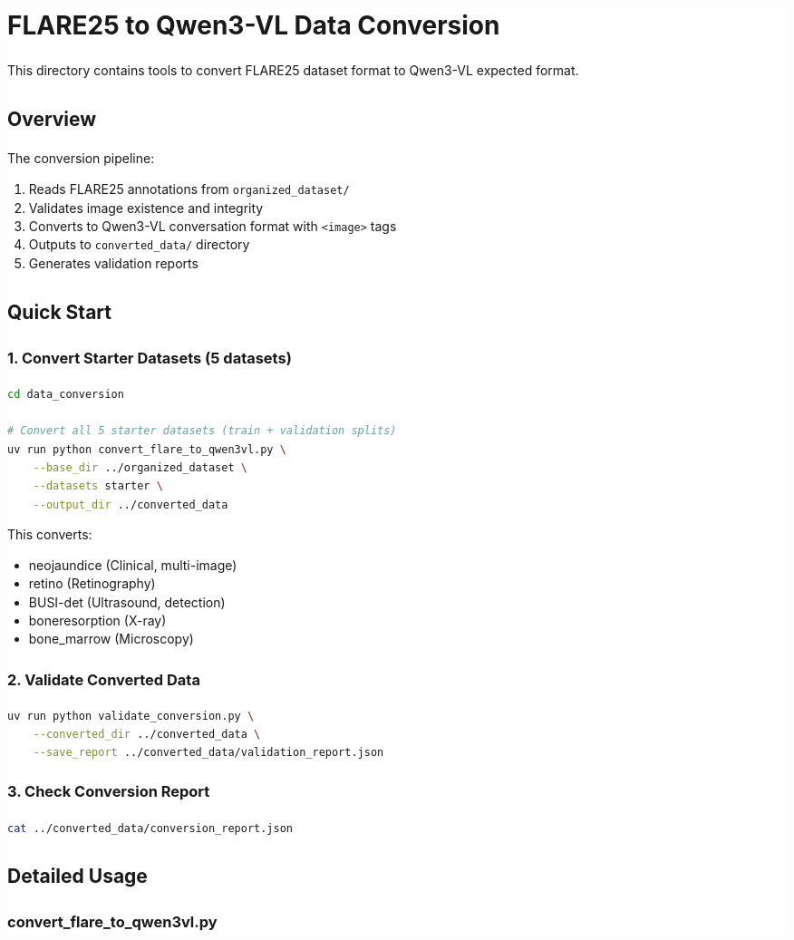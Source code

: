# FLARE25 to Qwen3-VL Data Conversion

This directory contains tools to convert FLARE25 dataset format to Qwen3-VL expected format.

## Overview

The conversion pipeline:
1. Reads FLARE25 annotations from `organized_dataset/`
2. Validates image existence and integrity
3. Converts to Qwen3-VL conversation format with `<image>` tags
4. Outputs to `converted_data/` directory
5. Generates validation reports

## Quick Start

### 1. Convert Starter Datasets (5 datasets)

```bash
cd data_conversion

# Convert all 5 starter datasets (train + validation splits)
uv run python convert_flare_to_qwen3vl.py \
    --base_dir ../organized_dataset \
    --datasets starter \
    --output_dir ../converted_data
```

This converts:
- neojaundice (Clinical, multi-image)
- retino (Retinography)
- BUSI-det (Ultrasound, detection)
- boneresorption (X-ray)
- bone_marrow (Microscopy)

### 2. Validate Converted Data

```bash
uv run python validate_conversion.py \
    --converted_dir ../converted_data \
    --save_report ../converted_data/validation_report.json
```

### 3. Check Conversion Report

```bash
cat ../converted_data/conversion_report.json
```

## Detailed Usage

### convert_flare_to_qwen3vl.py

